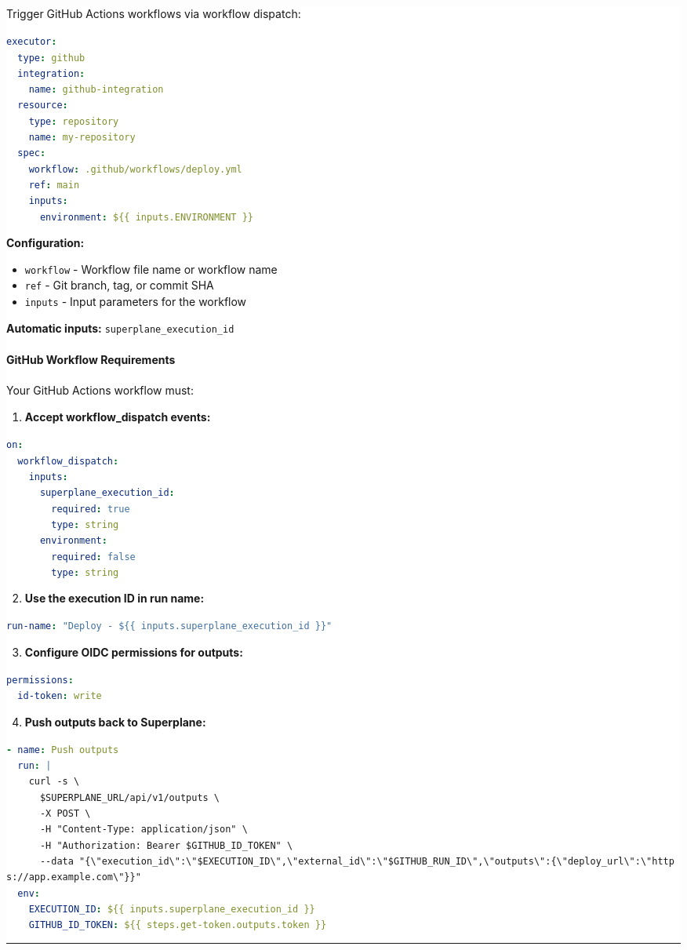 Trigger GitHub Actions workflows via workflow dispatch:

```yaml
executor:
  type: github
  integration:
    name: github-integration
  resource:
    type: repository
    name: my-repository
  spec:
    workflow: .github/workflows/deploy.yml
    ref: main
    inputs:
      environment: ${{ inputs.ENVIRONMENT }}
```

**Configuration:**
- `workflow` - Workflow file name or workflow name
- `ref` - Git branch, tag, or commit SHA
- `inputs` - Input parameters for the workflow

**Automatic inputs:** `superplane_execution_id`

#### GitHub Workflow Requirements

Your GitHub Actions workflow must:

1. **Accept workflow_dispatch events:**
```yaml
on:
  workflow_dispatch:
    inputs:
      superplane_execution_id:
        required: true
        type: string
      environment:
        required: false
        type: string
```

2. **Use the execution ID in run name:**
```yaml
run-name: "Deploy - ${{ inputs.superplane_execution_id }}"
```

3. **Configure OIDC permissions for outputs:**
```yaml
permissions:
  id-token: write
```

4. **Push outputs back to Superplane:**
```yaml
- name: Push outputs
  run: |
    curl -s \
      $SUPERPLANE_URL/api/v1/outputs \
      -X POST \
      -H "Content-Type: application/json" \
      -H "Authorization: Bearer $GITHUB_ID_TOKEN" \
      --data "{\"execution_id\":\"$EXECUTION_ID\",\"external_id\":\"$GITHUB_RUN_ID\",\"outputs\":{\"deploy_url\":\"https://app.example.com\"}}"
  env:
    EXECUTION_ID: ${{ inputs.superplane_execution_id }}
    GITHUB_ID_TOKEN: ${{ steps.get-token.outputs.token }}
```

---